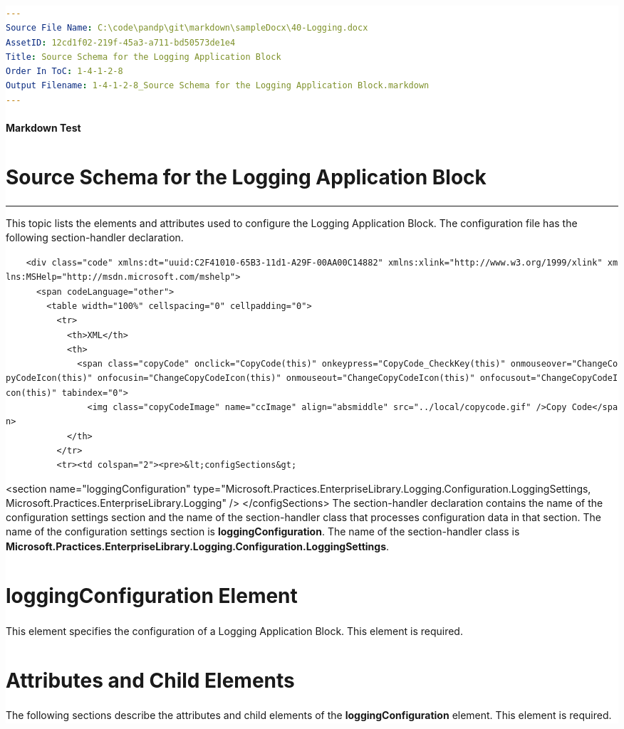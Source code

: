 ```yaml
---
Source File Name: C:\code\pandp\git\markdown\sampleDocx\40-Logging.docx
AssetID: 12cd1f02-219f-45a3-a711-bd50573de1e4
Title: Source Schema for the Logging Application Block
Order In ToC: 1-4-1-2-8
Output Filename: 1-4-1-2-8_Source Schema for the Logging Application Block.markdown
---
```


#### Markdown Test ####
# Source Schema for the Logging Application Block #
----------

This topic lists the elements and attributes used to configure the Logging Application Block. The configuration file has the following section-handler declaration.  

        <div class="code" xmlns:dt="uuid:C2F41010-65B3-11d1-A29F-00AA00C14882" xmlns:xlink="http://www.w3.org/1999/xlink" xmlns:MSHelp="http://msdn.microsoft.com/mshelp">
          <span codeLanguage="other">
            <table width="100%" cellspacing="0" cellpadding="0">
              <tr>
                <th>XML</th>
                <th>
                  <span class="copyCode" onclick="CopyCode(this)" onkeypress="CopyCode_CheckKey(this)" onmouseover="ChangeCopyCodeIcon(this)" onfocusin="ChangeCopyCodeIcon(this)" onmouseout="ChangeCopyCodeIcon(this)" onfocusout="ChangeCopyCodeIcon(this)" tabindex="0">
                    <img class="copyCodeImage" name="ccImage" align="absmiddle" src="../local/copycode.gif" />Copy Code</span>
                </th>
              </tr>
              <tr><td colspan="2"><pre>&lt;configSections&gt;
&lt;section name="loggingConfiguration"
         type="Microsoft.Practices.EnterpriseLibrary.Logging.Configuration.LoggingSettings, 
               Microsoft.Practices.EnterpriseLibrary.Logging" /&gt;
&lt;/configSections&gt;</pre></td></tr>
            </table>
          </span>
        </div>
      The section-handler declaration contains the name of the configuration settings section and the name of the section-handler class that processes configuration data in that section. The name of the configuration settings section is **loggingConfiguration**. The name of the section-handler class is **Microsoft.Practices.EnterpriseLibrary.Logging.Configuration.LoggingSettings**.  

# loggingConfiguration Element #
This element specifies the configuration of a Logging Application Block. This element is required.   
<a name="_Toc253064985" href="#" xmlns:xlink="http://www.w3.org/1999/xlink"><span /></a>

# Attributes and Child Elements #
The following sections describe the attributes and child elements of the **loggingConfiguration** element. This element is required.  
<a name="_Toc253064986" href="#" xmlns:xlink="http://www.w3.org/1999/xlink"><span /></a>
